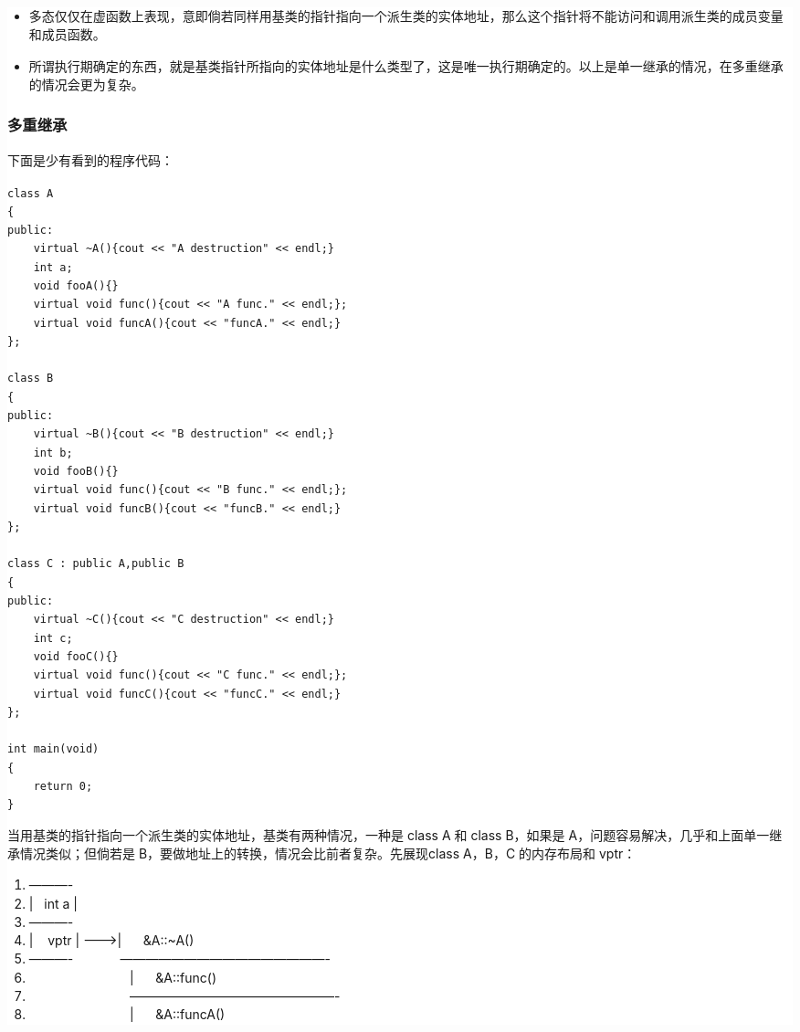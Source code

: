 	
  * 多态仅仅在虚函数上表现，意即倘若同样用基类的指针指向一个派生类的实体地址，那么这个指针将不能访问和调用派生类的成员变量和成员函数。

	
  * 所谓执行期确定的东西，就是基类指针所指向的实体地址是什么类型了，这是唯一执行期确定的。以上是单一继承的情况，在多重继承的情况会更为复杂。




### **多重继承**


下面是少有看到的程序代码：

    
    class A
    {
    public:
    	virtual ~A(){cout << "A destruction" << endl;}
    	int a;
    	void fooA(){}
    	virtual void func(){cout << "A func." << endl;};
    	virtual void funcA(){cout << "funcA." << endl;}
    };
    
    class B
    {
    public:
    	virtual ~B(){cout << "B destruction" << endl;}
    	int b;
    	void fooB(){}
    	virtual void func(){cout << "B func." << endl;};
    	virtual void funcB(){cout << "funcB." << endl;}
    };
    
    class C : public A,public B
    {
    public:
    	virtual ~C(){cout << "C destruction" << endl;}
    	int c;
    	void fooC(){}
    	virtual void func(){cout << "C func." << endl;};
    	virtual void funcC(){cout << "funcC." << endl;}
    };
    
    int main(void) 
    {  
    	return 0;
    }


当用基类的指针指向一个派生类的实体地址，基类有两种情况，一种是 class A 和 class B，如果是 A，问题容易解决，几乎和上面单一继承情况类似；但倘若是 B，要做地址上的转换，情况会比前者复杂。先展现class A，B，C 的内存布局和 vptr：

<ol>
<li>———-</li>
<li>|&nbsp;&nbsp; int a |</li>
<li>———-</li>
<li>|&nbsp;&nbsp;&nbsp; vptr | ——–&gt;|&nbsp;&nbsp;&nbsp;&nbsp;&nbsp; &amp;A::~A()</li>
<li>———-&nbsp;&nbsp;&nbsp;&nbsp;&nbsp;&nbsp;&nbsp;&nbsp;&nbsp;&nbsp;&nbsp;&nbsp; ————————————————-</li>
<li>&nbsp;&nbsp;&nbsp;&nbsp;&nbsp;&nbsp;&nbsp;&nbsp;&nbsp;&nbsp;&nbsp;&nbsp;&nbsp;&nbsp;&nbsp;&nbsp;&nbsp;&nbsp;&nbsp;&nbsp;&nbsp;&nbsp;&nbsp;&nbsp;&nbsp;&nbsp;&nbsp; |&nbsp;&nbsp;&nbsp;&nbsp;&nbsp; &amp;A::func()</li>
<li>&nbsp;&nbsp;&nbsp;&nbsp;&nbsp;&nbsp;&nbsp;&nbsp;&nbsp;&nbsp;&nbsp;&nbsp;&nbsp;&nbsp;&nbsp;&nbsp;&nbsp;&nbsp;&nbsp;&nbsp;&nbsp;&nbsp;&nbsp;&nbsp;&nbsp;&nbsp;&nbsp; ————————————————-</li>
<li>&nbsp;&nbsp;&nbsp;&nbsp;&nbsp;&nbsp;&nbsp;&nbsp;&nbsp;&nbsp;&nbsp;&nbsp;&nbsp;&nbsp;&nbsp;&nbsp;&nbsp;&nbsp;&nbsp;&nbsp;&nbsp;&nbsp;&nbsp;&nbsp;&nbsp;&nbsp;&nbsp; |&nbsp;&nbsp;&nbsp;&nbsp;&nbsp; &amp;A::funcA()</li>